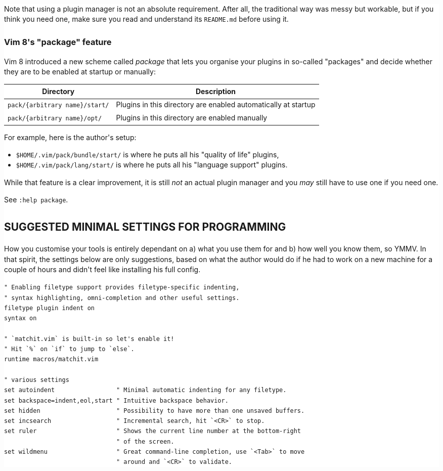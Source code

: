 Note that using a plugin manager is not an absolute requirement. After all, the traditional way was messy but workable, but if you think you need one, make sure you read and understand its `README.md` before using it.

### Vim 8's "package" feature

Vim 8 introduced a new scheme called *package* that lets you organise your plugins in so-called "packages" and decide whether they are to be enabled at startup or manually:

Directory | Description
---|---
`pack/{arbitrary name}/start/` | Plugins in this directory are enabled automatically at startup
`pack/{arbitrary name}/opt/` | Plugins in this directory are enabled manually

For example, here is the author's setup:

* `$HOME/.vim/pack/bundle/start/` is where he puts all his "quality of life" plugins,
* `$HOME/.vim/pack/lang/start/` is where he puts all his "language support" plugins.

While that feature is a clear improvement, it is still *not* an actual plugin manager and you *may* still have to use one if you need one.

See `:help package`.



## SUGGESTED MINIMAL SETTINGS FOR PROGRAMMING

How you customise your tools is entirely dependant on a) what you use them for and b) how well you know them, so YMMV. In that spirit, the settings below are only suggestions, based on what the author would do if he had to work on a new machine for a couple of hours and didn't feel like installing his full config.

    " Enabling filetype support provides filetype-specific indenting,
    " syntax highlighting, omni-completion and other useful settings.
    filetype plugin indent on
    syntax on

    " `matchit.vim` is built-in so let's enable it!
    " Hit `%` on `if` to jump to `else`.
    runtime macros/matchit.vim

    " various settings
    set autoindent                 " Minimal automatic indenting for any filetype.
    set backspace=indent,eol,start " Intuitive backspace behavior.
    set hidden                     " Possibility to have more than one unsaved buffers.
    set incsearch                  " Incremental search, hit `<CR>` to stop.
    set ruler                      " Shows the current line number at the bottom-right
                                   " of the screen.
    set wildmenu                   " Great command-line completion, use `<Tab>` to move
                                   " around and `<CR>` to validate.



[//]: # ( Vim: set spell spelllang=en: )
